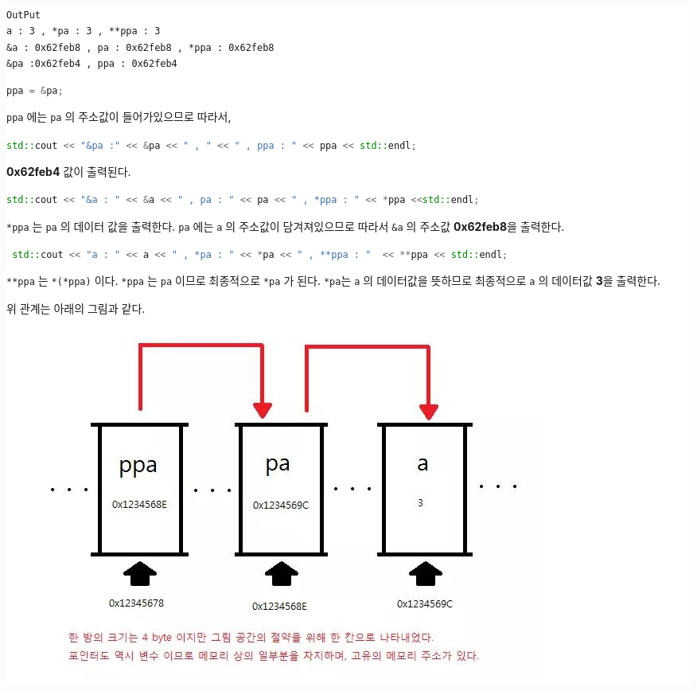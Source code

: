 ```
OutPut
a : 3 , *pa : 3 , **ppa : 3
&a : 0x62feb8 , pa : 0x62feb8 , *ppa : 0x62feb8
&pa :0x62feb4 , ppa : 0x62feb4
```



```c++
ppa = &pa;
```

`ppa` 에는 `pa` 의 주소값이 들어가있으므로 따라서,

```c++
std::cout << "&pa :" << &pa << " , " << " , ppa : " << ppa << std::endl;
```

**0x62feb4** 값이 출력된다.

```c++
std::cout << "&a : " << &a << " , pa : " << pa << " , *ppa : " << *ppa <<std::endl;
```

`*ppa` 는 `pa` 의 데이터 값을 출력한다. `pa` 에는 `a` 의 주소값이 담겨져있으므로 따라서 `&a` 의 주소값 **0x62feb8**을 출력한다.

```c++
 std::cout << "a : " << a << " , *pa : " << *pa << " , **ppa : "  << **ppa << std::endl;
```

`**ppa` 는 `*(*ppa)` 이다. `*ppa` 는 `pa` 이므로 최종적으로 `*pa` 가 된다. `*pa`는 `a` 의 데이터값을 뜻하므로 최종적으로 `a` 의 데이터값 **3**을 출력한다.

위 관계는 아래의 그림과 같다.



![point2](../img/point2.JPG)
